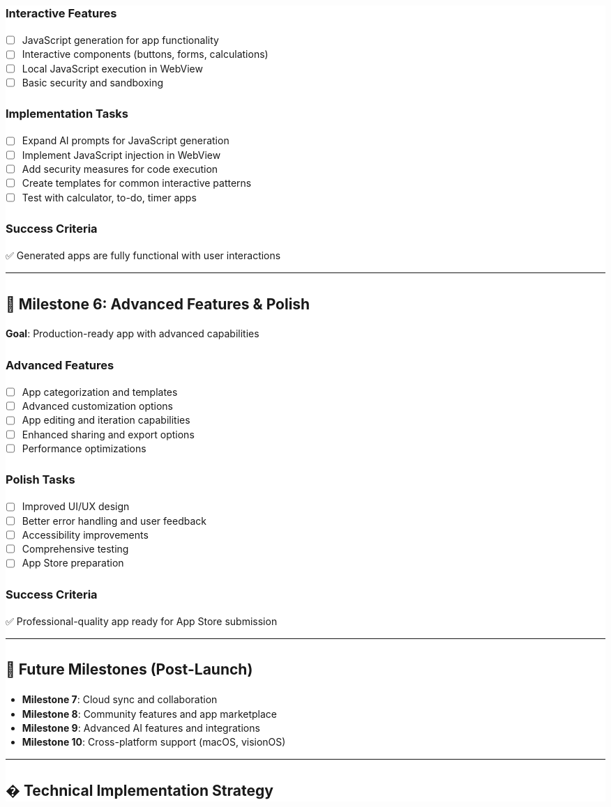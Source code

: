 ### Interactive Features
- [ ] JavaScript generation for app functionality
- [ ] Interactive components (buttons, forms, calculations)
- [ ] Local JavaScript execution in WebView
- [ ] Basic security and sandboxing

### Implementation Tasks
- [ ] Expand AI prompts for JavaScript generation
- [ ] Implement JavaScript injection in WebView
- [ ] Add security measures for code execution
- [ ] Create templates for common interactive patterns
- [ ] Test with calculator, to-do, timer apps

### Success Criteria
✅ Generated apps are fully functional with user interactions

---

## 🚀 Milestone 6: Advanced Features & Polish
**Goal**: Production-ready app with advanced capabilities

### Advanced Features
- [ ] App categorization and templates
- [ ] Advanced customization options
- [ ] App editing and iteration capabilities
- [ ] Enhanced sharing and export options
- [ ] Performance optimizations

### Polish Tasks
- [ ] Improved UI/UX design
- [ ] Better error handling and user feedback
- [ ] Accessibility improvements
- [ ] Comprehensive testing
- [ ] App Store preparation

### Success Criteria
✅ Professional-quality app ready for App Store submission

---

## 🔄 Future Milestones (Post-Launch)
- **Milestone 7**: Cloud sync and collaboration
- **Milestone 8**: Community features and app marketplace  
- **Milestone 9**: Advanced AI features and integrations
- **Milestone 10**: Cross-platform support (macOS, visionOS)

---

## �️ Technical Implementation Strategy
